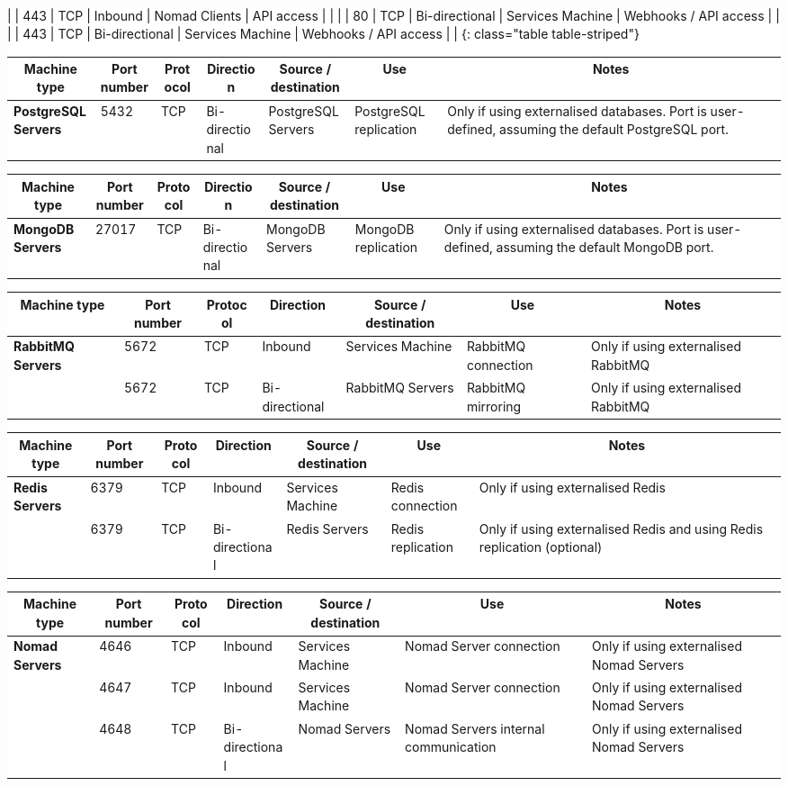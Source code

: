 |                                                        | 443             | TCP          | Inbound        | Nomad Clients            | API access            |           |
|                                                        | 80              | TCP          | Bi-directional | Services Machine         | Webhooks / API access |           |
|                                                        | 443             | TCP          | Bi-directional | Services Machine         | Webhooks / API access |           | {: class="table table-striped"} 

| **Machine type**       | **Port number** | **Protocol** | **Direction**  | **Source / destination** | **Use**                | **Notes**                                                                                         |
| ---------------------- | --------------- | ------------ | -------------- | ------------------------ | ---------------------- | ------------------------------------------------------------------------------------------------- |
| **PostgreSQL Servers** | 5432            | TCP          | Bi-directional | PostgreSQL Servers       | PostgreSQL replication | Only if using externalised databases. Port is user-defined, assuming the default PostgreSQL port. | {: class="table table-striped"} 

| **Machine type**    | **Port number** | **Protocol** | **Direction**  | **Source / destination** | **Use**             | **Notes**                                                                                      |
| ------------------- | --------------- | ------------ | -------------- | ------------------------ | ------------------- | ---------------------------------------------------------------------------------------------- |
| **MongoDB Servers** | 27017           | TCP          | Bi-directional | MongoDB Servers          | MongoDB replication | Only if using externalised databases. Port is user-defined, assuming the default MongoDB port. | {: class="table table-striped"} 

| **Machine type**     | **Port number** | **Protocol** | **Direction**  | **Source / destination** | **Use**             | **Notes**                           |
| -------------------- | --------------- | ------------ | -------------- | ------------------------ | ------------------- | ----------------------------------- |
| **RabbitMQ Servers** | 5672            | TCP          | Inbound        | Services Machine         | RabbitMQ connection | Only if using externalised RabbitMQ |
|                      | 5672            | TCP          | Bi-directional | RabbitMQ Servers         | RabbitMQ mirroring  | Only if using externalised RabbitMQ | {: class="table table-striped"} 

| **Machine type**  | **Port number** | **Protocol** | **Direction**  | **Source / destination** | **Use**           | **Notes**                                                               |
| ----------------- | --------------- | ------------ | -------------- | ------------------------ | ----------------- | ----------------------------------------------------------------------- |
| **Redis Servers** | 6379            | TCP          | Inbound        | Services Machine         | Redis connection  | Only if using externalised Redis                                        |
|                   | 6379            | TCP          | Bi-directional | Redis Servers            | Redis replication | Only if using externalised Redis and using Redis replication (optional) | {: class="table table-striped"} 

| **Machine type**  | **Port number** | **Protocol** | **Direction**  | **Source / destination** | **Use**                              | **Notes**                                |
| ----------------- | --------------- | ------------ | -------------- | ------------------------ | ------------------------------------ | ---------------------------------------- |
| **Nomad Servers** | 4646            | TCP          | Inbound        | Services Machine         | Nomad Server connection              | Only if using externalised Nomad Servers |
|                   | 4647            | TCP          | Inbound        | Services Machine         | Nomad Server connection              | Only if using externalised Nomad Servers |
|                   | 4648            | TCP          | Bi-directional | Nomad Servers            | Nomad Servers internal communication | Only if using externalised Nomad Servers | {: class="table table-striped"}